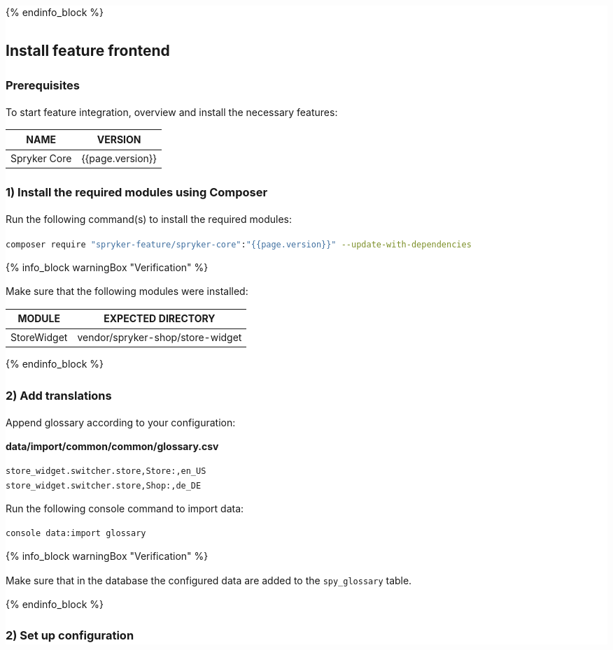 {% endinfo_block %}


## Install feature frontend

### Prerequisites

To start feature integration, overview and install the necessary features:

| NAME | VERSION |
| --- | --- |
|Spryker Core  | {{page.version}} |

### 1) Install the required modules using Composer

Run the following command(s) to install the required modules:

```bash
composer require "spryker-feature/spryker-core":"{{page.version}}" --update-with-dependencies
```

{% info_block warningBox "Verification" %}

Make sure that the following modules were installed:

| MODULE | EXPECTED DIRECTORY |
| --- | --- |
| StoreWidget | vendor/spryker-shop/store-widget | 

{% endinfo_block %}


### 2) Add translations

Append glossary according to your configuration:

**data/import/common/common/glossary.csv**


```csv
store_widget.switcher.store,Store:,en_US
store_widget.switcher.store,Shop:,de_DE
```

Run the following console command to import data:

```bash
console data:import glossary
```

{% info_block warningBox "Verification" %}

Make sure that in the database the configured data are added to the `spy_glossary` table.

{% endinfo_block %}


### 2) Set up configuration
